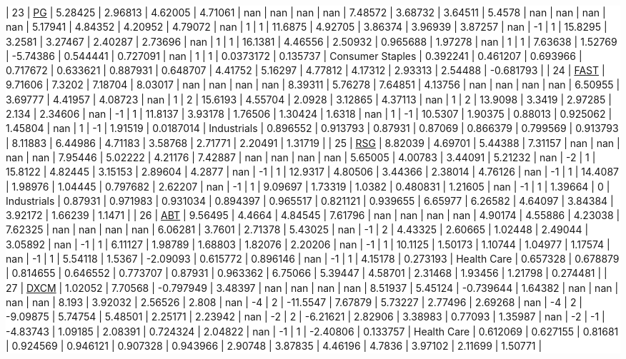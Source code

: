 |  23 | [PG](https://finance.yahoo.com/quote/PG/financials)       |    5.28425  |   2.96813   |  4.62005   |   4.71061   |          nan |         nan |         nan |         nan |   7.48572   |   3.68732   |  3.64511    |   5.4578    |          nan |         nan |         nan |         nan |   5.17941    |   4.84352    |  4.20952   |  4.79072    |          nan |           1 |           1 |  11.6875      |   4.92705   |  3.86374     |  3.96939   |   3.87257   |          nan |          -1 |           1 |  15.8295     |   3.2581    |   3.27467   |  2.40287    |   2.73696   |          nan |           1 |           1 |  16.1381    |  4.46556   |  2.50932    |  0.965688  |  1.97278     |         nan |          1 |          1 |   7.63638   |  1.52769     | -5.74386    |  0.544441   |  0.727091  |         nan |          1 |          1 |   0.0373172 | 0.135737   | Consumer Staples       | 0.392241   | 0.461207  | 0.693966  | 0.717672  | 0.633621  | 0.887931  | 0.648707  |  4.41752    |  5.16297   |  4.77812   |  4.17312   |  2.93313   |  2.54488   | -0.681793   |
|  24 | [FAST](https://finance.yahoo.com/quote/FAST/financials)   |    9.71606  |   7.3202    |  7.18704   |   8.03017   |          nan |         nan |         nan |         nan |   8.39311   |   5.76278   |  7.64851    |   4.13756   |          nan |         nan |         nan |         nan |   6.50955    |   3.69777    |  4.41957   |  4.08723    |          nan |           1 |           2 |  15.6193      |   4.55704   |  2.0928      |  3.12865   |   4.37113   |          nan |           1 |           2 |  13.9098     |   3.3419    |   2.97285   |  2.134      |   2.34606   |          nan |          -1 |           1 |  11.8137    |  3.93178   |  1.76506    |  1.30424   |  1.6318      |         nan |          1 |         -1 |  10.5307    |  1.90375     |  0.88013    |  0.925062   |  1.45804   |         nan |          1 |         -1 |   1.91519   | 0.0187014  | Industrials            | 0.896552   | 0.913793  | 0.87931   | 0.87069   | 0.866379  | 0.799569  | 0.913793  |  8.11883    |  6.44986   |  4.71183   |  3.58768   |  2.71771   |  2.20491   |  1.31719    |
|  25 | [RSG](https://finance.yahoo.com/quote/RSG/financials)     |    8.82039  |   4.69701   |  5.44388   |   7.31157   |          nan |         nan |         nan |         nan |   7.95446   |   5.02222   |  4.21176    |   7.42887   |          nan |         nan |         nan |         nan |   5.65005    |   4.00783    |  3.44091   |  5.21232    |          nan |          -2 |           1 |  15.8122      |   4.82445   |  3.15153     |  2.89604   |   4.2877    |          nan |          -1 |           1 |  12.9317     |   4.80506   |   3.44366   |  2.38014    |   4.76126   |          nan |          -1 |           1 |  14.4087    |  1.98976   |  1.04445    |  0.797682  |  2.62207     |         nan |         -1 |          1 |   9.09697   |  1.73319     |  1.0382     |  0.480831   |  1.21605   |         nan |         -1 |          1 |   1.39664   | 0          | Industrials            | 0.87931    | 0.971983  | 0.931034  | 0.894397  | 0.965517  | 0.821121  | 0.939655  |  6.65977    |  6.26582   |  4.64097   |  3.84384   |  3.92172   |  1.66239   |  1.1471     |
|  26 | [ABT](https://finance.yahoo.com/quote/ABT/financials)     |    9.56495  |   4.4664    |  4.84545   |   7.61796   |          nan |         nan |         nan |         nan |   4.90174   |   4.55886   |  4.23038    |   7.62325   |          nan |         nan |         nan |         nan |   6.06281    |   3.7601     |  2.71378   |  5.43025    |          nan |          -1 |           2 |   4.43325     |   2.60665   |  1.02448     |  2.49044   |   3.05892   |          nan |          -1 |           1 |   6.11127    |   1.98789   |   1.68803   |  1.82076    |   2.20206   |          nan |          -1 |           1 |  10.1125    |  1.50173   |  1.10744    |  1.04977   |  1.17574     |         nan |         -1 |          1 |   5.54118   |  1.5367      | -2.09093    |  0.615772   |  0.896146  |         nan |         -1 |          1 |   4.15178   | 0.273193   | Health Care            | 0.657328   | 0.678879  | 0.814655  | 0.646552  | 0.773707  | 0.87931   | 0.963362  |  6.75066    |  5.39447   |  4.58701   |  2.31468   |  1.93456   |  1.21798   |  0.274481   |
|  27 | [DXCM](https://finance.yahoo.com/quote/DXCM/financials)   |    1.02052  |   7.70568   | -0.797949  |   3.48397   |          nan |         nan |         nan |         nan |   8.51937   |   5.45124   | -0.739644   |   1.64382   |          nan |         nan |         nan |         nan |   8.193      |   3.92032    |  2.56526   |  2.808      |          nan |          -4 |           2 | -11.5547      |   7.67879   |  5.73227     |  2.77496   |   2.69268   |          nan |          -4 |           2 |  -9.09875    |   5.74754   |   5.48501   |  2.25171    |   2.23942   |          nan |          -2 |           2 |  -6.21621   |  2.82906   |  3.38983    |  0.77093   |  1.35987     |         nan |         -2 |         -1 |  -4.83743   |  1.09185     |  2.08391    |  0.724324   |  2.04822   |         nan |         -1 |          1 |  -2.40806   | 0.133757   | Health Care            | 0.612069   | 0.627155  | 0.81681   | 0.924569  | 0.946121  | 0.907328  | 0.943966  |  2.90748    |  3.87835   |  4.46196   |  4.7836    |  3.97102   |  2.11699   |  1.50771    |